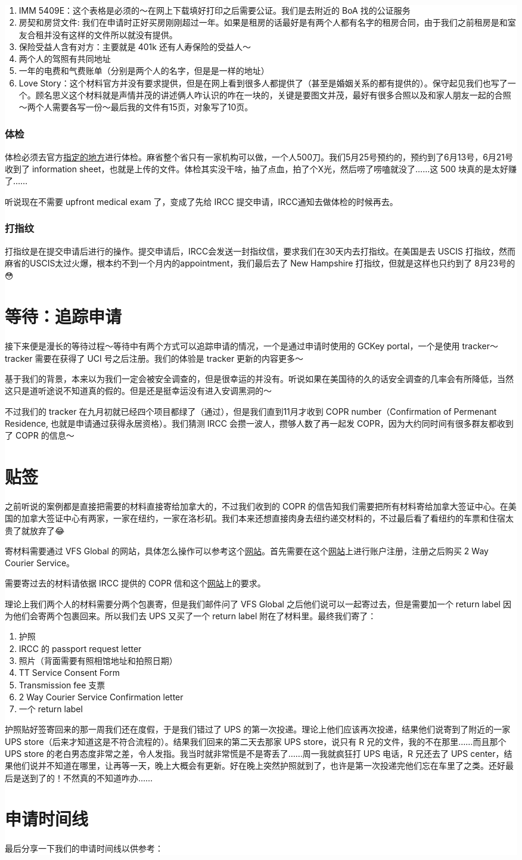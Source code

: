 1. IMM 5409E：这个表格是必须的～在网上下载填好打印之后需要公证。我们是去附近的 BoA 找的公证服务
2. 房契和房贷文件: 我们在申请时正好买房刚刚超过一年。如果是租房的话最好是有两个人都有名字的租房合同，由于我们之前租房是和室友合租并没有这样的文件所以就没有提供。
3. 保险受益人含有对方：主要就是 401k 还有人寿保险的受益人～
4. 两个人的驾照有共同地址
5. 一年的电费和气费账单（分别是两个人的名字，但是是一样的地址）
6. Love Story：这个材料官方并没有要求提供，但是在网上看到很多人都提供了（甚至是婚姻关系的都有提供的）。保守起见我们也写了一个。顾名思义这个材料就是声情并茂的讲述俩人咋认识的咋在一块的，关键是要图文并茂，最好有很多合照以及和家人朋友一起的合照～两个人需要各写一份～最后我的文件有15页，对象写了10页。

### 体检
体检必须去官方[指定的地方](https://secure.cic.gc.ca/PanelPhysicianMedecinDesigne/en/Home)进行体检。麻省整个省只有一家机构可以做，一个人500刀。我们5月25号预约的，预约到了6月13号，6月21号收到了 information sheet，也就是上传的文件。体检其实没干啥，抽了点血，拍了个X光，然后唠了唠嗑就没了……这 500 块真的是太好赚了……

听说现在不需要 upfront medical exam 了，变成了先给 IRCC 提交申请，IRCC通知去做体检的时候再去。

### 打指纹
打指纹是在提交申请后进行的操作。提交申请后，IRCC会发送一封指纹信，要求我们在30天内去打指纹。在美国是去 USCIS 打指纹，然而麻省的USCIS太过火爆，根本约不到一个月内的appointment，我们最后去了 New Hampshire 打指纹，但就是这样也只约到了 8月23号的😳

# 等待：追踪申请
接下来便是漫长的等待过程～等待中有两个方式可以追踪申请的情况，一个是通过申请时使用的 GCKey portal，一个是使用 tracker～ tracker 需要在获得了 UCI 号之后注册。我们的体验是 tracker 更新的内容更多～

基于我们的背景，本来以为我们一定会被安全调查的，但是很幸运的并没有。听说如果在美国待的久的话安全调查的几率会有所降低，当然这只是道听途说不知道真的假的。但是还是挺幸运没有进入安调黑洞的～

不过我们的 tracker 在九月初就已经四个项目都绿了（通过），但是我们直到11月才收到 COPR number（Confirmation of Permenant Residence, 也就是申请通过获得永居资格）。我们猜测 IRCC 会攒一波人，攒够人数了再一起发 COPR，因为大约同时间有很多群友都收到了 COPR 的信息～

# 贴签
之前听说的案例都是直接把需要的材料直接寄给加拿大的，不过我们收到的 COPR 的信告知我们需要把所有材料寄给加拿大签证中心。在美国的加拿大签证中心有两家，一家在纽约，一家在洛杉矶。我们本来还想直接肉身去纽约递交材料的，不过最后看了看纽约的车票和住宿太贵了就放弃了😂

寄材料需要通过 VFS Global 的网站，具体怎么操作可以参考这个[网站](https://visa.vfsglobal.com/usa/en/can/)。首先需要在这个[网站](https://www.vfsglobal.ca/PostalAppointment/)上进行账户注册，注册之后购买 2 Way Courier Service。

需要寄过去的材料请依据 IRCC 提供的 COPR 信和这个[网站](https://visa.vfsglobal.com/usa/en/can/)上的要求。

理论上我们两个人的材料需要分两个包裹寄，但是我们邮件问了 VFS Global 之后他们说可以一起寄过去，但是需要加一个 return label 因为他们会寄两个包裹回来。所以我们去 UPS 又买了一个 return label 附在了材料里。最终我们寄了：
1. 护照
2. IRCC 的 passport request letter
3. 照片（背面需要有照相馆地址和拍照日期）
4. TT Service Consent Form
5. Transmission fee 支票
6. 2 Way Courier Service Confirmation letter
7. 一个 return label

护照贴好签寄回来的那一周我们还在度假，于是我们错过了 UPS 的第一次投递。理论上他们应该再次投递，结果他们说寄到了附近的一家 UPS store（后来才知道这是不符合流程的）。结果我们回来的第二天去那家 UPS store，说只有 R 兄的文件，我的不在那里……而且那个 UPS store 的老白男态度非常之差，令人发指。我当时就非常慌是不是寄丢了……周一我就疯狂打 UPS 电话，R 兄还去了 UPS center，结果他们说并不知道在哪里，让再等一天，晚上大概会有更新。好在晚上突然护照就到了，也许是第一次投递完他们忘在车里了之类。还好最后是送到了的！不然真的不知道咋办……

# 申请时间线
最后分享一下我们的申请时间线以供参考：
